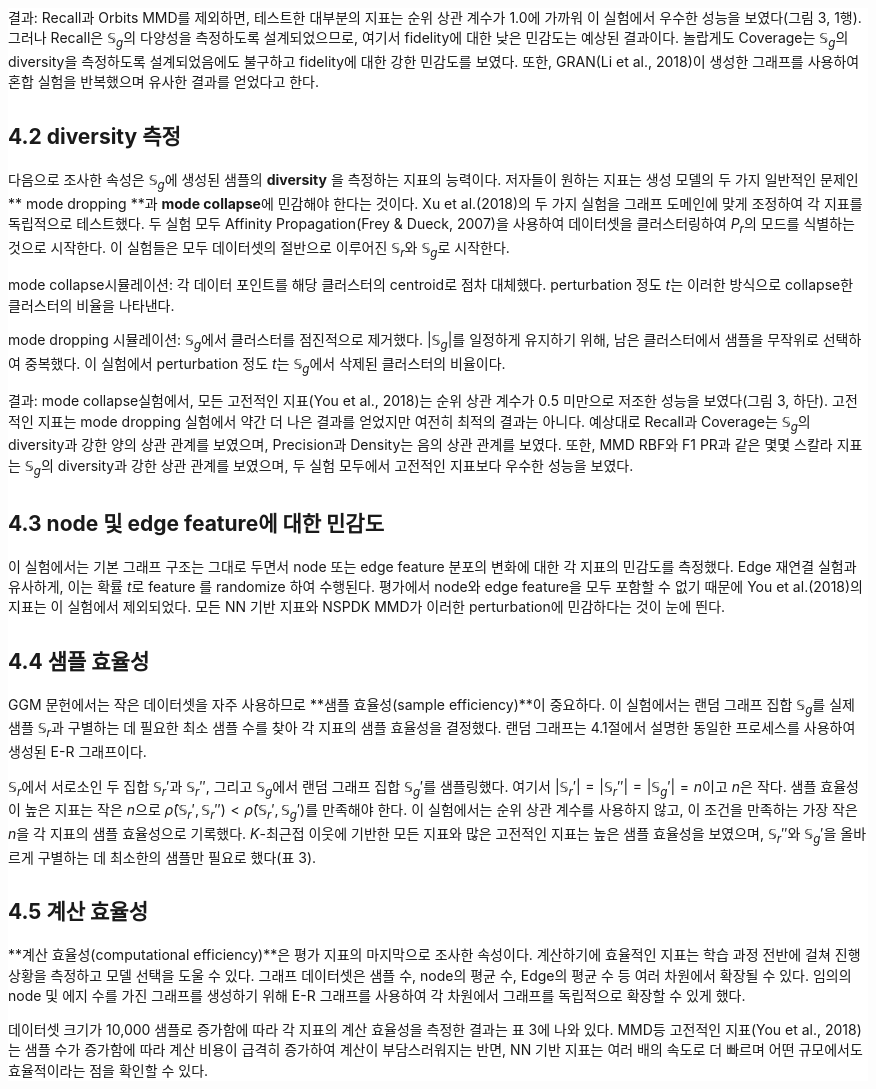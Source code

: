 결과: Recall과 Orbits MMD를 제외하면, 테스트한 대부분의 지표는 순위 상관 계수가 1.0에 가까워 이 실험에서 우수한 성능을 보였다(그림 3, 1행). 그러나 Recall은 $\mathbb{S}_g$의 다양성을 측정하도록 설계되었으므로, 여기서 fidelity에 대한 낮은 민감도는 예상된 결과이다. 놀랍게도 Coverage는 $\mathbb{S}_g$의 diversity을 측정하도록 설계되었음에도 불구하고 fidelity에 대한 강한 민감도를 보였다. 또한, GRAN(Li et al., 2018)이 생성한 그래프를 사용하여 혼합 실험을 반복했으며 유사한 결과를 얻었다고 한다.


## 4.2 diversity 측정

다음으로 조사한 속성은 $\mathbb{S}_g$에 생성된 샘플의 **diversity** 을 측정하는 지표의 능력이다. 저자들이 원하는 지표는 생성 모델의 두 가지 일반적인 문제인 ** mode dropping **과 **mode collapse**에 민감해야 한다는 것이다. Xu et al.(2018)의 두 가지 실험을 그래프 도메인에 맞게 조정하여 각 지표를 독립적으로 테스트했다. 두 실험 모두 Affinity Propagation(Frey & Dueck, 2007)을 사용하여 데이터셋을 클러스터링하여 $P_r$의 모드를 식별하는 것으로 시작한다. 이 실험들은 모두 데이터셋의 절반으로 이루어진 $\mathbb{S}_r$와 $\mathbb{S}_g$로 시작한다.

mode collapse시뮬레이션: 각 데이터 포인트를 해당 클러스터의 centroid로 점차 대체했다. perturbation 정도 $t$는 이러한 방식으로 collapse한 클러스터의 비율을 나타낸다.

mode dropping 시뮬레이션: $\mathbb{S}_g$에서 클러스터를 점진적으로 제거했다. $\vert\mathbb{S}_g\vert$를 일정하게 유지하기 위해, 남은 클러스터에서 샘플을 무작위로 선택하여 중복했다. 이 실험에서 perturbation 정도 $t$는 $\mathbb{S}_g$에서 삭제된 클러스터의 비율이다.

결과: mode collapse실험에서, 모든 고전적인 지표(You et al., 2018)는 순위 상관 계수가 0.5 미만으로 저조한 성능을 보였다(그림 3, 하단). 고전적인 지표는 mode dropping 실험에서 약간 더 나은 결과를 얻었지만 여전히 최적의 결과는 아니다. 예상대로 Recall과 Coverage는 $\mathbb{S}_g$의 diversity과 강한 양의 상관 관계를 보였으며, Precision과 Density는 음의 상관 관계를 보였다. 또한, MMD RBF와 F1 PR과 같은 몇몇 스칼라 지표는 $\mathbb{S}_g$의 diversity과 강한 상관 관계를 보였으며, 두 실험 모두에서 고전적인 지표보다 우수한 성능을 보였다.

## 4.3 node 및 edge feature에 대한 민감도

이 실험에서는 기본 그래프 구조는 그대로 두면서 node 또는 edge feature 분포의 변화에 대한 각 지표의 민감도를 측정했다. Edge 재연결 실험과 유사하게, 이는 확률 $t$로 feature 를 randomize 하여 수행된다. 평가에서 node와 edge feature을 모두 포함할 수 없기 때문에 You et al.(2018)의 지표는 이 실험에서 제외되었다. 모든 NN 기반 지표와 NSPDK MMD가 이러한 perturbation에 민감하다는 것이 눈에 띈다.

## 4.4 샘플 효율성

GGM 문헌에서는 작은 데이터셋을 자주 사용하므로 **샘플 효율성(sample efficiency)**이 중요하다. 이 실험에서는 랜덤 그래프 집합 $\mathbb{S}_g$를 실제 샘플 $\mathbb{S}_r$과 구별하는 데 필요한 최소 샘플 수를 찾아 각 지표의 샘플 효율성을 결정했다. 랜덤 그래프는 4.1절에서 설명한 동일한 프로세스를 사용하여 생성된 E-R 그래프이다.

$\mathbb{S}_ r$에서 서로소인 두 집합 $\mathbb{S}_ r'$과 $\mathbb{S}_ r''$, 그리고 $\mathbb{S}_ g$에서 랜덤 그래프 집합 $\mathbb{S}_ g'$를 샘플링했다. 여기서 $\vert\mathbb{S}_ r'\vert = \vert\mathbb{S}_ r''\vert = \vert\mathbb{S}_ g'\vert = n$이고 $n$은 작다. 샘플 효율성이 높은 지표는 작은 $n$으로 $\hat{\rho}\left(\mathbb{S}_ r', \mathbb{S}_ r''\right) < \hat{\rho}\left(\mathbb{S}_ r', \mathbb{S}_ g'\right)$를 만족해야 한다. 이 실험에서는 순위 상관 계수를 사용하지 않고, 이 조건을 만족하는 가장 작은 $n$을 각 지표의 샘플 효율성으로 기록했다. $K$-최근접 이웃에 기반한 모든 지표와 많은 고전적인 지표는 높은 샘플 효율성을 보였으며, $\mathbb{S}_ r''$와 $\mathbb{S}_ g'$을 올바르게 구별하는 데 최소한의 샘플만 필요로 했다(표 3).

## 4.5 계산 효율성

**계산 효율성(computational efficiency)**은 평가 지표의 마지막으로 조사한 속성이다. 계산하기에 효율적인 지표는 학습 과정 전반에 걸쳐 진행 상황을 측정하고 모델 선택을 도울 수 있다. 그래프 데이터셋은 샘플 수, node의 평균 수, Edge의 평균 수 등 여러 차원에서 확장될 수 있다. 임의의 node 및 에지 수를 가진 그래프를 생성하기 위해 E-R 그래프를 사용하여 각 차원에서 그래프를 독립적으로 확장할 수 있게 했다.

데이터셋 크기가 10,000 샘플로 증가함에 따라 각 지표의 계산 효율성을 측정한 결과는 표 3에 나와 있다. MMD등 고전적인 지표(You et al., 2018)는 샘플 수가 증가함에 따라 계산 비용이 급격히 증가하여 계산이 부담스러워지는 반면, NN 기반 지표는 여러 배의 속도로 더 빠르며 어떤 규모에서도 효율적이라는 점을 확인할 수 있다.


